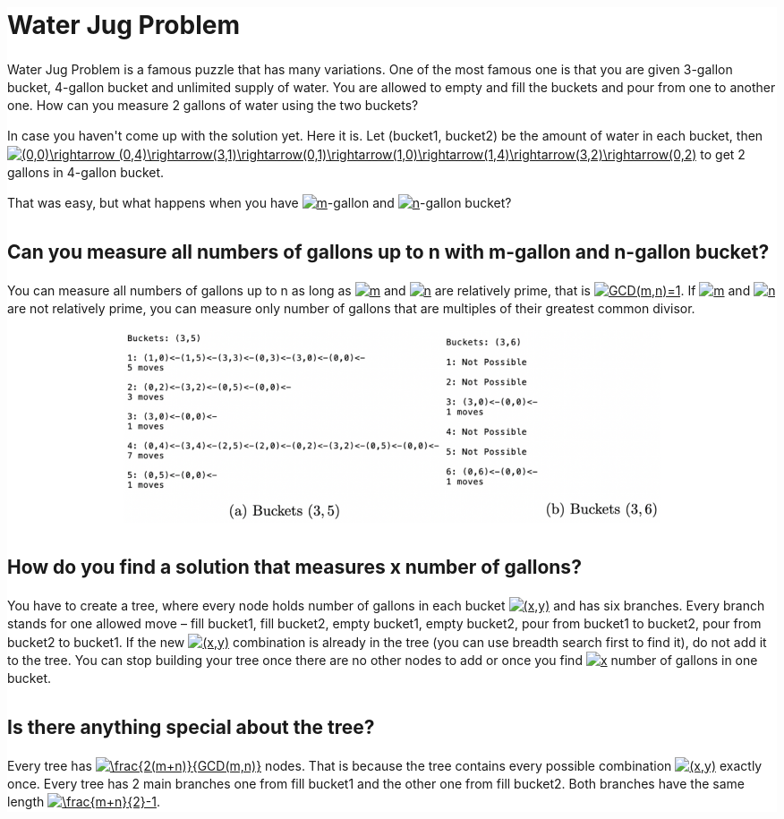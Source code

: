 # Water Jug Problem
Water Jug Problem is a famous puzzle that has many variations. One of the most famous one is that you are given 3-gallon bucket, 4-gallon bucket and unlimited supply of water. You are allowed to empty and fill the buckets and pour from one to another one. How can you measure 2 gallons of water using the two buckets?

In case you haven't come up with the solution yet. Here it is. Let (bucket1, bucket2) be the amount of water in each bucket, then <a href="https://www.codecogs.com/eqnedit.php?latex=(0,0)\rightarrow&space;(0,4)\rightarrow(3,1)\rightarrow(0,1)\rightarrow(1,0)\rightarrow(1,4)\rightarrow(3,2)\rightarrow(0,2)" target="_blank"><img src="https://latex.codecogs.com/gif.latex?(0,0)\rightarrow&space;(0,4)\rightarrow(3,1)\rightarrow(0,1)\rightarrow(1,0)\rightarrow(1,4)\rightarrow(3,2)\rightarrow(0,2)" title="(0,0)\rightarrow (0,4)\rightarrow(3,1)\rightarrow(0,1)\rightarrow(1,0)\rightarrow(1,4)\rightarrow(3,2)\rightarrow(0,2)" /></a> to get 2 gallons in 4-gallon bucket.

That was easy, but what happens when you have <a href="https://www.codecogs.com/eqnedit.php?latex=m" target="_blank"><img src="https://latex.codecogs.com/gif.latex?m" title="m" /></a>-gallon and <a href="https://www.codecogs.com/eqnedit.php?latex=n" target="_blank"><img src="https://latex.codecogs.com/gif.latex?n" title="n" /></a>-gallon bucket?

## Can you measure all numbers of gallons up to n with m-gallon and n-gallon bucket?
You can measure all numbers of gallons up to n as long as <a href="https://www.codecogs.com/eqnedit.php?latex=m" target="_blank"><img src="https://latex.codecogs.com/gif.latex?m" title="m" /></a> and <a href="https://www.codecogs.com/eqnedit.php?latex=n" target="_blank"><img src="https://latex.codecogs.com/gif.latex?n" title="n" /></a> are relatively prime, that is <a href="https://www.codecogs.com/eqnedit.php?latex=GCD(m,n)=1" target="_blank"><img src="https://latex.codecogs.com/gif.latex?GCD(m,n)=1" title="GCD(m,n)=1" /></a>. If <a href="https://www.codecogs.com/eqnedit.php?latex=m" target="_blank"><img src="https://latex.codecogs.com/gif.latex?m" title="m" /></a> and <a href="https://www.codecogs.com/eqnedit.php?latex=n" target="_blank"><img src="https://latex.codecogs.com/gif.latex?n" title="n" /></a> are not relatively prime, you can measure only number of gallons that are multiples of their greatest common divisor.

<p align="center">
  <img src="https://github.com/marie-yau/Algorithmic-Projects/blob/master/images/(3%2C5)%20and%20(3%2C6)%20solutions.png" width="600" title="Github Logo">
</p>

## How do you find a solution that measures x number of gallons?
You have to create a tree, where every node holds number of gallons in each bucket <a href="https://www.codecogs.com/eqnedit.php?latex=(x,y)" target="_blank"><img src="https://latex.codecogs.com/gif.latex?(x,y)" title="(x,y)" /></a> and has six branches. Every branch stands for one allowed move – fill bucket1, fill bucket2, empty bucket1, empty bucket2, pour from bucket1 to bucket2, pour from bucket2 to bucket1. If the new <a href="https://www.codecogs.com/eqnedit.php?latex=(x,y)" target="_blank"><img src="https://latex.codecogs.com/gif.latex?(x,y)" title="(x,y)" /></a> combination is already in the tree (you can use breadth search first to find it), do not add it to the tree.
You can stop building your tree once there are no other nodes to add or once you find <a href="https://www.codecogs.com/eqnedit.php?latex=m" target="_blank"><img src="https://latex.codecogs.com/gif.latex?x" title="x" /></a> number of gallons in one bucket.

## Is there anything special about the tree?
Every tree has <a href="https://www.codecogs.com/eqnedit.php?latex=\frac{2(m&plus;n)}{GCD(m,n)}" target="_blank"><img src="https://latex.codecogs.com/gif.latex?\frac{2(m&plus;n)}{GCD(m,n)}" title="\frac{2(m+n)}{GCD(m,n)}" /></a> nodes. That is because the tree contains every possible combination <a href="https://www.codecogs.com/eqnedit.php?latex=(x,y)" target="_blank"><img src="https://latex.codecogs.com/gif.latex?(x,y)" title="(x,y)" /></a> exactly once.
Every tree has 2 main branches one from fill bucket1 and the other one from fill bucket2. Both branches have the same length <a href="https://www.codecogs.com/eqnedit.php?latex=\frac{m&plus;n}{2}-1" target="_blank"><img src="https://latex.codecogs.com/gif.latex?\frac{m&plus;n}{2}-1" title="\frac{m+n}{2}-1" /></a>. 

<p align="center">